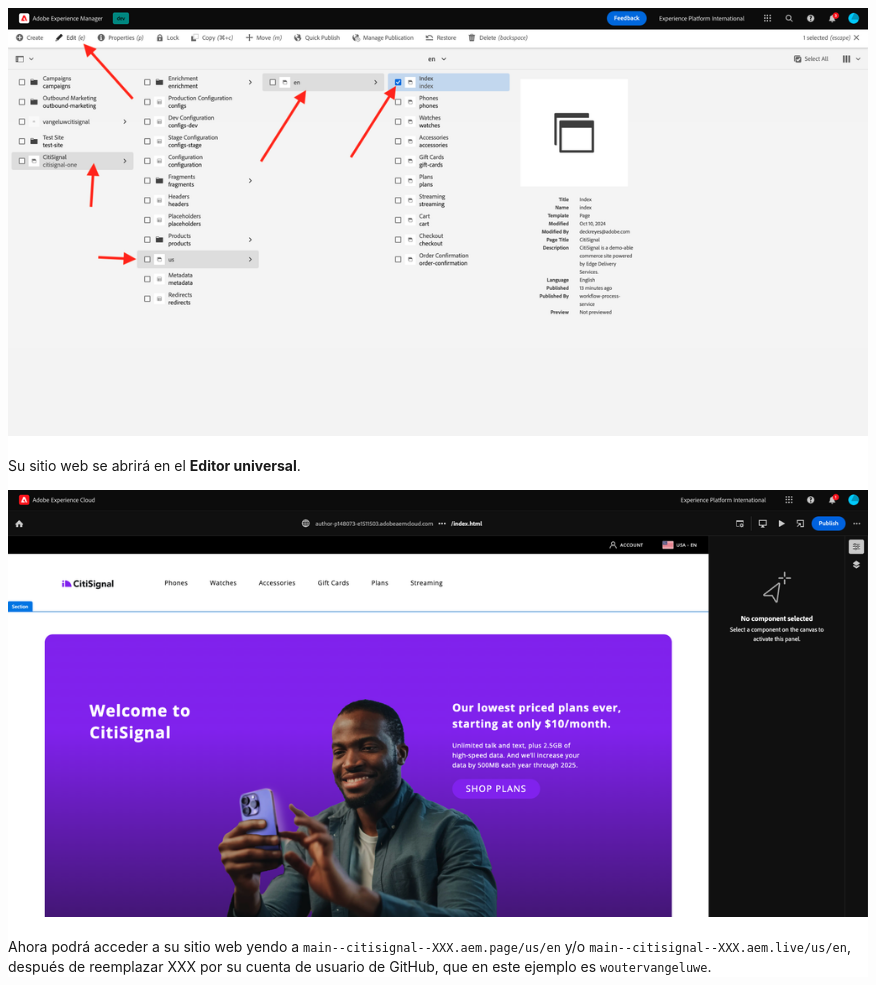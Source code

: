 ![AEMCS](./images/aemcssetup44.png)

Su sitio web se abrirá en el **Editor universal**.

![AEMCS](./images/aemcssetup45.png)

Ahora podrá acceder a su sitio web yendo a `main--citisignal--XXX.aem.page/us/en` y/o `main--citisignal--XXX.aem.live/us/en`, después de reemplazar XXX por su cuenta de usuario de GitHub, que en este ejemplo es `woutervangeluwe`.
